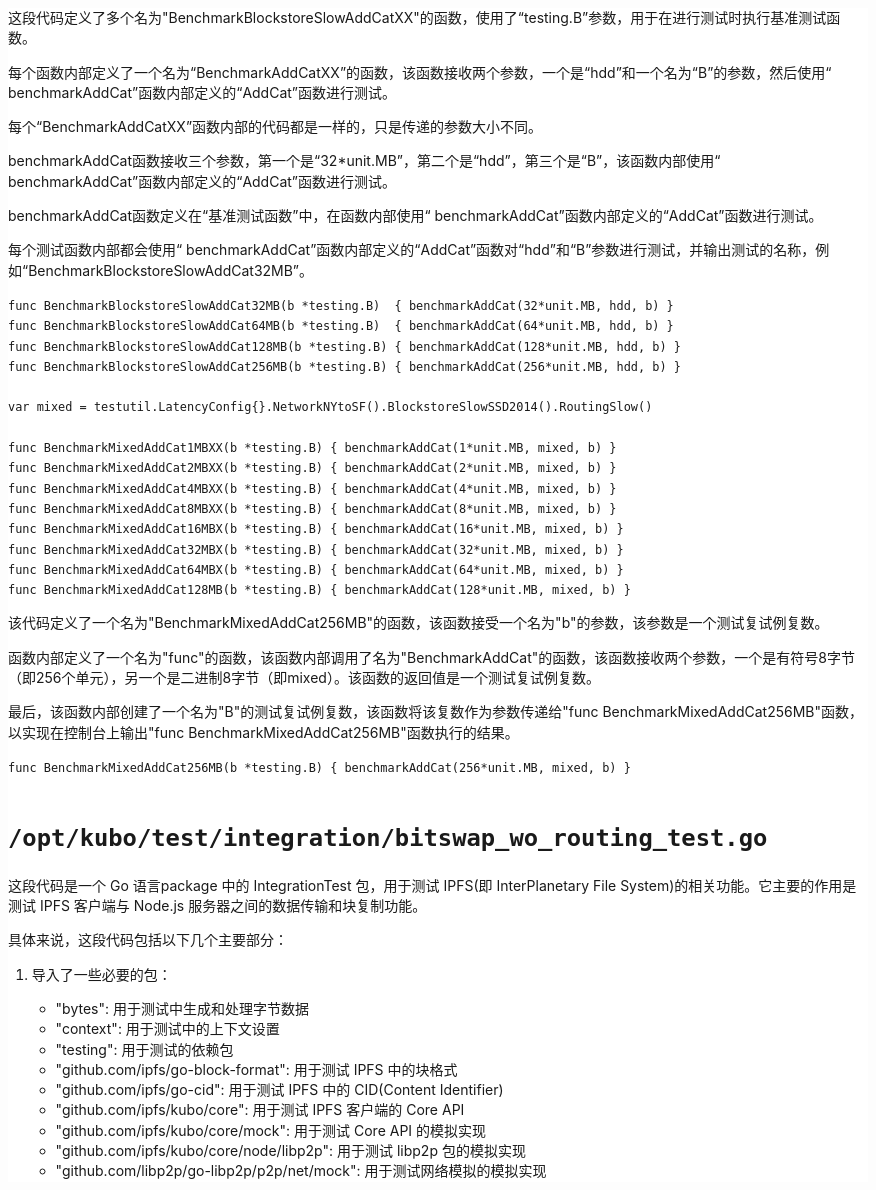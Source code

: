 这段代码定义了多个名为"BenchmarkBlockstoreSlowAddCatXX"的函数，使用了“testing.B”参数，用于在进行测试时执行基准测试函数。

每个函数内部定义了一个名为“BenchmarkAddCatXX”的函数，该函数接收两个参数，一个是“hdd”和一个名为“B”的参数，然后使用“ benchmarkAddCat”函数内部定义的“AddCat”函数进行测试。

每个“BenchmarkAddCatXX”函数内部的代码都是一样的，只是传递的参数大小不同。

benchmarkAddCat函数接收三个参数，第一个是“32*unit.MB”，第二个是“hdd”，第三个是“B”，该函数内部使用“ benchmarkAddCat”函数内部定义的“AddCat”函数进行测试。

benchmarkAddCat函数定义在“基准测试函数”中，在函数内部使用“ benchmarkAddCat”函数内部定义的“AddCat”函数进行测试。

每个测试函数内部都会使用“ benchmarkAddCat”函数内部定义的“AddCat”函数对“hdd”和“B”参数进行测试，并输出测试的名称，例如“BenchmarkBlockstoreSlowAddCat32MB”。


```
func BenchmarkBlockstoreSlowAddCat32MB(b *testing.B)  { benchmarkAddCat(32*unit.MB, hdd, b) }
func BenchmarkBlockstoreSlowAddCat64MB(b *testing.B)  { benchmarkAddCat(64*unit.MB, hdd, b) }
func BenchmarkBlockstoreSlowAddCat128MB(b *testing.B) { benchmarkAddCat(128*unit.MB, hdd, b) }
func BenchmarkBlockstoreSlowAddCat256MB(b *testing.B) { benchmarkAddCat(256*unit.MB, hdd, b) }

var mixed = testutil.LatencyConfig{}.NetworkNYtoSF().BlockstoreSlowSSD2014().RoutingSlow()

func BenchmarkMixedAddCat1MBXX(b *testing.B) { benchmarkAddCat(1*unit.MB, mixed, b) }
func BenchmarkMixedAddCat2MBXX(b *testing.B) { benchmarkAddCat(2*unit.MB, mixed, b) }
func BenchmarkMixedAddCat4MBXX(b *testing.B) { benchmarkAddCat(4*unit.MB, mixed, b) }
func BenchmarkMixedAddCat8MBXX(b *testing.B) { benchmarkAddCat(8*unit.MB, mixed, b) }
func BenchmarkMixedAddCat16MBX(b *testing.B) { benchmarkAddCat(16*unit.MB, mixed, b) }
func BenchmarkMixedAddCat32MBX(b *testing.B) { benchmarkAddCat(32*unit.MB, mixed, b) }
func BenchmarkMixedAddCat64MBX(b *testing.B) { benchmarkAddCat(64*unit.MB, mixed, b) }
func BenchmarkMixedAddCat128MB(b *testing.B) { benchmarkAddCat(128*unit.MB, mixed, b) }
```

该代码定义了一个名为"BenchmarkMixedAddCat256MB"的函数，该函数接受一个名为"b"的参数，该参数是一个测试复试例复数。

函数内部定义了一个名为"func"的函数，该函数内部调用了名为"BenchmarkAddCat"的函数，该函数接收两个参数，一个是有符号8字节（即256个单元），另一个是二进制8字节（即mixed）。该函数的返回值是一个测试复试例复数。

最后，该函数内部创建了一个名为"B"的测试复试例复数，该函数将该复数作为参数传递给"func BenchmarkMixedAddCat256MB"函数，以实现在控制台上输出"func BenchmarkMixedAddCat256MB"函数执行的结果。


```
func BenchmarkMixedAddCat256MB(b *testing.B) { benchmarkAddCat(256*unit.MB, mixed, b) }

```

# `/opt/kubo/test/integration/bitswap_wo_routing_test.go`

这段代码是一个 Go 语言package 中的 IntegrationTest 包，用于测试 IPFS(即 InterPlanetary File System)的相关功能。它主要的作用是测试 IPFS 客户端与 Node.js 服务器之间的数据传输和块复制功能。

具体来说，这段代码包括以下几个主要部分：

1. 导入了一些必要的包：

	* "bytes": 用于测试中生成和处理字节数据
	* "context": 用于测试中的上下文设置
	* "testing": 用于测试的依赖包
	* "github.com/ipfs/go-block-format": 用于测试 IPFS 中的块格式
	* "github.com/ipfs/go-cid": 用于测试 IPFS 中的 CID(Content Identifier)
	* "github.com/ipfs/kubo/core": 用于测试 IPFS 客户端的 Core API
	* "github.com/ipfs/kubo/core/mock": 用于测试 Core API 的模拟实现
	* "github.com/ipfs/kubo/core/node/libp2p": 用于测试 libp2p 包的模拟实现
	* "github.com/libp2p/go-libp2p/p2p/net/mock": 用于测试网络模拟的模拟实现

